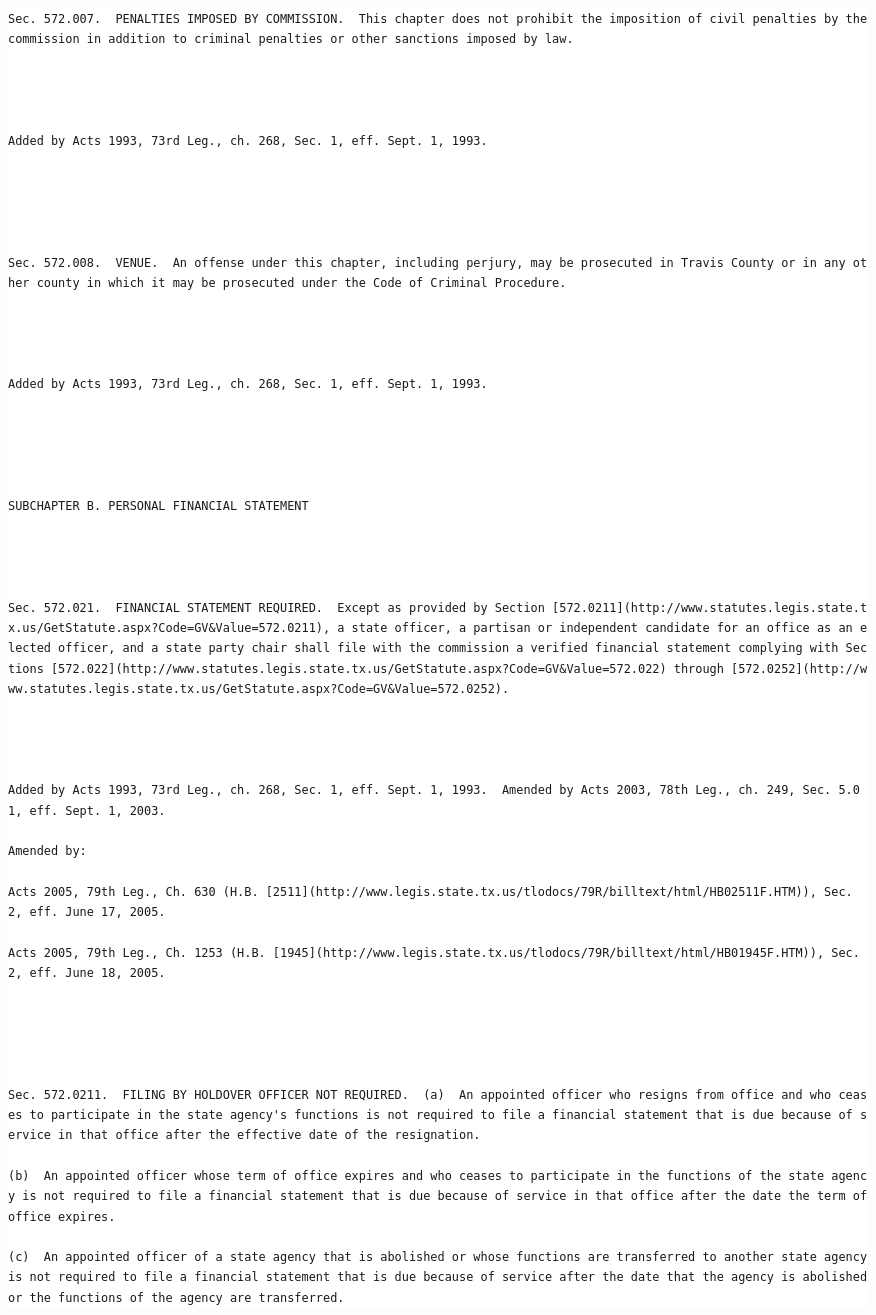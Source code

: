     
    
    
    
    Sec. 572.007.  PENALTIES IMPOSED BY COMMISSION.  This chapter does not prohibit the imposition of civil penalties by the commission in addition to criminal penalties or other sanctions imposed by law.
    
    
    
    
    Added by Acts 1993, 73rd Leg., ch. 268, Sec. 1, eff. Sept. 1, 1993.
    
    
    
    
    
    Sec. 572.008.  VENUE.  An offense under this chapter, including perjury, may be prosecuted in Travis County or in any other county in which it may be prosecuted under the Code of Criminal Procedure.
    
    
    
    
    Added by Acts 1993, 73rd Leg., ch. 268, Sec. 1, eff. Sept. 1, 1993.
    
    
    
    
    
    SUBCHAPTER B. PERSONAL FINANCIAL STATEMENT
    
      
    
    
    Sec. 572.021.  FINANCIAL STATEMENT REQUIRED.  Except as provided by Section [572.0211](http://www.statutes.legis.state.tx.us/GetStatute.aspx?Code=GV&Value=572.0211), a state officer, a partisan or independent candidate for an office as an elected officer, and a state party chair shall file with the commission a verified financial statement complying with Sections [572.022](http://www.statutes.legis.state.tx.us/GetStatute.aspx?Code=GV&Value=572.022) through [572.0252](http://www.statutes.legis.state.tx.us/GetStatute.aspx?Code=GV&Value=572.0252).
    
    
    
    
    Added by Acts 1993, 73rd Leg., ch. 268, Sec. 1, eff. Sept. 1, 1993.  Amended by Acts 2003, 78th Leg., ch. 249, Sec. 5.01, eff. Sept. 1, 2003.
    
    Amended by: 
    
    Acts 2005, 79th Leg., Ch. 630 (H.B. [2511](http://www.legis.state.tx.us/tlodocs/79R/billtext/html/HB02511F.HTM)), Sec. 2, eff. June 17, 2005.
    
    Acts 2005, 79th Leg., Ch. 1253 (H.B. [1945](http://www.legis.state.tx.us/tlodocs/79R/billtext/html/HB01945F.HTM)), Sec. 2, eff. June 18, 2005.
    
    
    
    
    
    Sec. 572.0211.  FILING BY HOLDOVER OFFICER NOT REQUIRED.  (a)  An appointed officer who resigns from office and who ceases to participate in the state agency's functions is not required to file a financial statement that is due because of service in that office after the effective date of the resignation.
    
    (b)  An appointed officer whose term of office expires and who ceases to participate in the functions of the state agency is not required to file a financial statement that is due because of service in that office after the date the term of office expires.
    
    (c)  An appointed officer of a state agency that is abolished or whose functions are transferred to another state agency is not required to file a financial statement that is due because of service after the date that the agency is abolished or the functions of the agency are transferred.
    